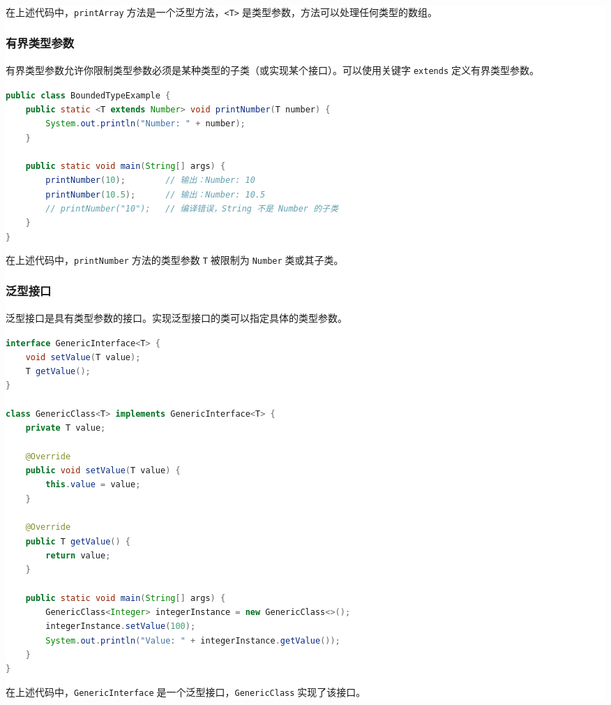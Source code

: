 在上述代码中，`printArray` 方法是一个泛型方法，`<T>` 是类型参数，方法可以处理任何类型的数组。

### 有界类型参数

有界类型参数允许你限制类型参数必须是某种类型的子类（或实现某个接口）。可以使用关键字 `extends` 定义有界类型参数。

```java
public class BoundedTypeExample {
    public static <T extends Number> void printNumber(T number) {
        System.out.println("Number: " + number);
    }

    public static void main(String[] args) {
        printNumber(10);        // 输出：Number: 10
        printNumber(10.5);      // 输出：Number: 10.5
        // printNumber("10");   // 编译错误，String 不是 Number 的子类
    }
}
```

在上述代码中，`printNumber` 方法的类型参数 `T` 被限制为 `Number` 类或其子类。

### 泛型接口

泛型接口是具有类型参数的接口。实现泛型接口的类可以指定具体的类型参数。

```java
interface GenericInterface<T> {
    void setValue(T value);
    T getValue();
}

class GenericClass<T> implements GenericInterface<T> {
    private T value;

    @Override
    public void setValue(T value) {
        this.value = value;
    }

    @Override
    public T getValue() {
        return value;
    }

    public static void main(String[] args) {
        GenericClass<Integer> integerInstance = new GenericClass<>();
        integerInstance.setValue(100);
        System.out.println("Value: " + integerInstance.getValue());
    }
}
```

在上述代码中，`GenericInterface` 是一个泛型接口，`GenericClass` 实现了该接口。
